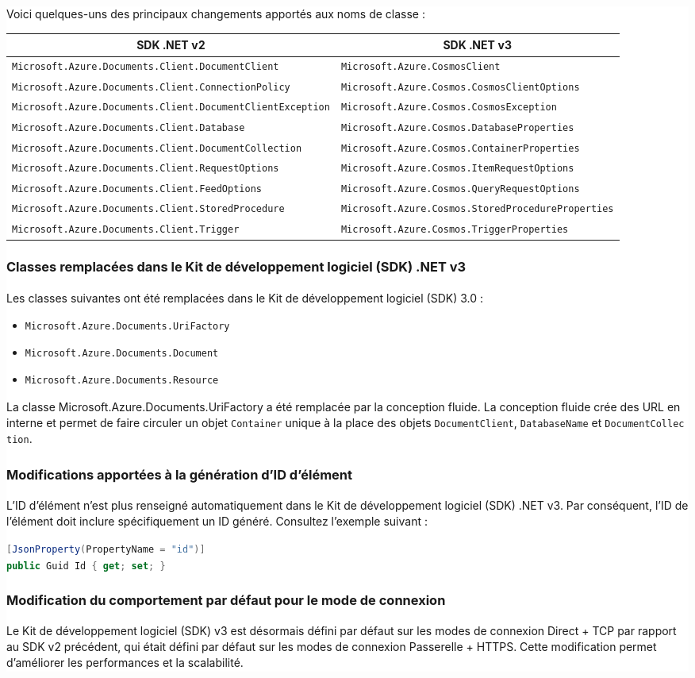 Voici quelques-uns des principaux changements apportés aux noms de classe :

| SDK .NET v2 | SDK .NET v3 |
|-------------|-------------|
|`Microsoft.Azure.Documents.Client.DocumentClient`|`Microsoft.Azure.CosmosClient`|
|`Microsoft.Azure.Documents.Client.ConnectionPolicy`|`Microsoft.Azure.Cosmos.CosmosClientOptions`|
|`Microsoft.Azure.Documents.Client.DocumentClientException` |`Microsoft.Azure.Cosmos.CosmosException`|
|`Microsoft.Azure.Documents.Client.Database`|`Microsoft.Azure.Cosmos.DatabaseProperties`|
|`Microsoft.Azure.Documents.Client.DocumentCollection`|`Microsoft.Azure.Cosmos.ContainerProperties`|
|`Microsoft.Azure.Documents.Client.RequestOptions`|`Microsoft.Azure.Cosmos.ItemRequestOptions`|
|`Microsoft.Azure.Documents.Client.FeedOptions`|`Microsoft.Azure.Cosmos.QueryRequestOptions`|
|`Microsoft.Azure.Documents.Client.StoredProcedure`|`Microsoft.Azure.Cosmos.StoredProcedureProperties`|
|`Microsoft.Azure.Documents.Client.Trigger`|`Microsoft.Azure.Cosmos.TriggerProperties`|

### <a name="classes-replaced-on-net-v3-sdk"></a>Classes remplacées dans le Kit de développement logiciel (SDK) .NET v3

Les classes suivantes ont été remplacées dans le Kit de développement logiciel (SDK) 3.0 :

* `Microsoft.Azure.Documents.UriFactory`

* `Microsoft.Azure.Documents.Document`

* `Microsoft.Azure.Documents.Resource`

La classe Microsoft.Azure.Documents.UriFactory a été remplacée par la conception fluide. La conception fluide crée des URL en interne et permet de faire circuler un objet `Container` unique à la place des objets `DocumentClient`, `DatabaseName` et `DocumentCollection`.

### <a name="changes-to-item-id-generation"></a>Modifications apportées à la génération d’ID d’élément

L’ID d’élément n’est plus renseigné automatiquement dans le Kit de développement logiciel (SDK) .NET v3. Par conséquent, l’ID de l’élément doit inclure spécifiquement un ID généré. Consultez l’exemple suivant :

```csharp
[JsonProperty(PropertyName = "id")]
public Guid Id { get; set; }
```

### <a name="changed-default-behavior-for-connection-mode"></a>Modification du comportement par défaut pour le mode de connexion

Le Kit de développement logiciel (SDK) v3 est désormais défini par défaut sur les modes de connexion Direct + TCP par rapport au SDK v2 précédent, qui était défini par défaut sur les modes de connexion Passerelle + HTTPS. Cette modification permet d’améliorer les performances et la scalabilité.
